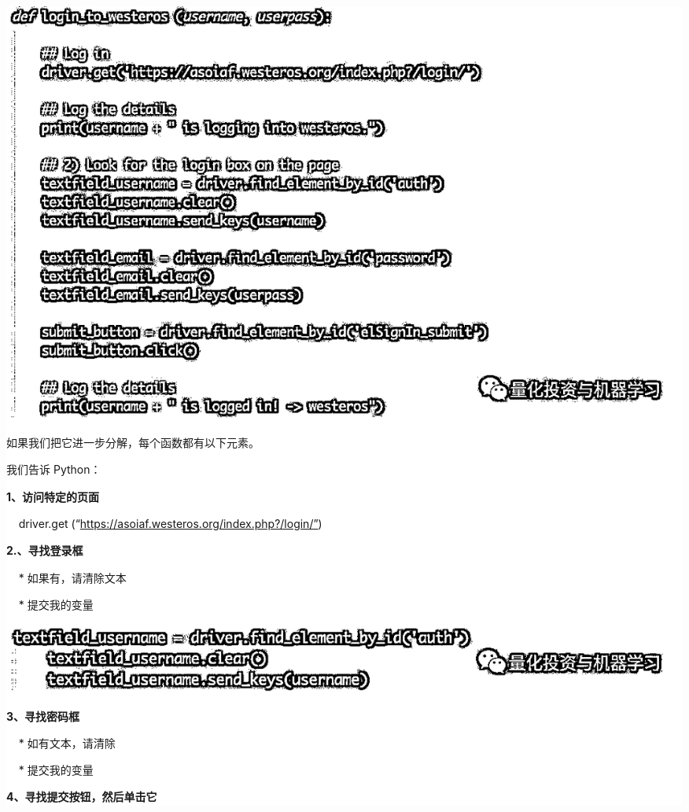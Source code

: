 ![](img/ee1a52eda7c1ffa20a2410a39c12a7a4.png)

如果我们把它进一步分解，每个函数都有以下元素。

我们告诉 Python：

**1、访问特定的页面**

    driver.get (“https://asoiaf.westeros.org/index.php?/login/”)  

**2.、寻找登录框**

    * 如果有，请清除文本

    * 提交我的变量

![](img/7faae2533caecc01d32b95a9727fae62.png)

**3、寻找密码框**

    * 如有文本，请清除

    * 提交我的变量

**4、寻找提交按钮，然后单击它**
